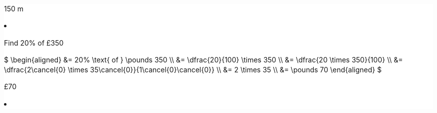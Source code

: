 </div>
</div>
<div class='answers'>
<div class='answer'>

$150 \ \text{m}$

</div>
</div>

</div>
</li>
<li>
<div class='question_envelope rag_red subquestion'>
<div class='topics'>
<ul>
</ul>
</div>
<div class='question subquestion'>

Find $20\%$ of $\pounds 350$

</div>
<div class='workings'>
<div class='working'>

$
\begin{aligned}
&= 20\% \text{ of } \pounds 350 \\\\
&= \dfrac{20}{100} \times 350 \\\\
&= \dfrac{20 \times 350}{100}  \\\\
&= \dfrac{2\cancel{0} \times 35\cancel{0}}{1\cancel{0}\cancel{0}}  \\\\
&= 2 \times 35  \\\\
&= \pounds 70
\end{aligned}
$

</div>
</div>
<div class='answers'>
<div class='answer'>

$\pounds 70$

</div>
</div>

</div>
</li>
<li>
<div class='question_envelope rag_red subquestion'>
<div class='topics'>
<ul>
</ul>
</div>
<div class='question subquestion'>
